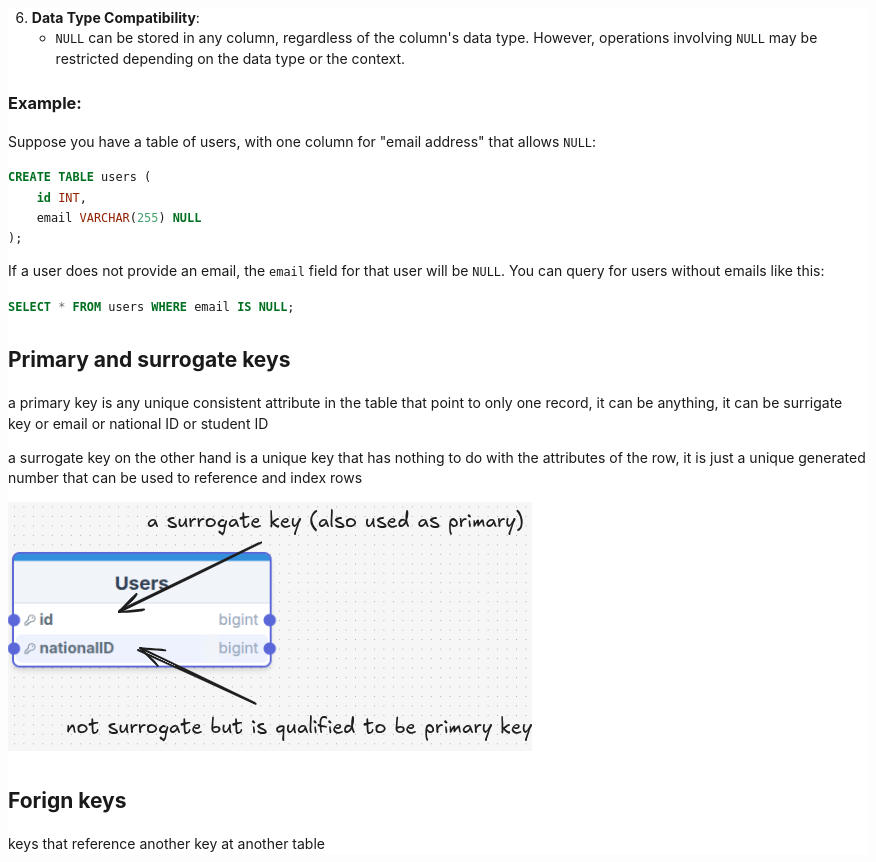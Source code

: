 6. **Data Type Compatibility**:
   - `NULL` can be stored in any column, regardless of the column's data type. However, operations involving `NULL` may be restricted depending on the data type or the context.

### Example:

Suppose you have a table of users, with one column for "email address" that allows `NULL`:

```sql
CREATE TABLE users (
    id INT,
    email VARCHAR(255) NULL
);
```

If a user does not provide an email, the `email` field for that user will be `NULL`. You can query for users without emails like this:

```sql
SELECT * FROM users WHERE email IS NULL;
```

## Primary and surrogate keys

a primary key is any unique consistent attribute in the table that point to only one record, it can be anything, it can be surrigate key or email or national ID or student ID

a surrogate key on the other hand is a unique key that has nothing to do with the attributes of the row, it is just a unique generated number that can be used to reference and index rows

![alt text](image-3.png)

## Forign keys

keys that reference another key at another table
